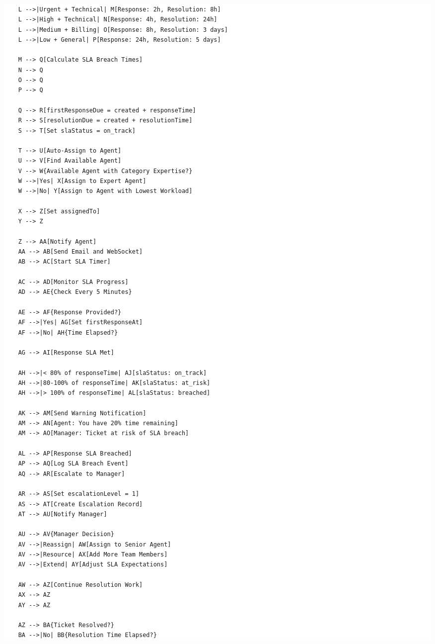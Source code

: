 ```mermaid
    L -->|Urgent + Technical| M[Response: 2h, Resolution: 8h]
    L -->|High + Technical| N[Response: 4h, Resolution: 24h]
    L -->|Medium + Billing| O[Response: 8h, Resolution: 3 days]
    L -->|Low + General| P[Response: 24h, Resolution: 5 days]

    M --> Q[Calculate SLA Breach Times]
    N --> Q
    O --> Q
    P --> Q

    Q --> R[firstResponseDue = created + responseTime]
    R --> S[resolutionDue = created + resolutionTime]
    S --> T[Set slaStatus = on_track]

    T --> U[Auto-Assign to Agent]
    U --> V[Find Available Agent]
    V --> W{Available Agent with Category Expertise?}
    W -->|Yes| X[Assign to Expert Agent]
    W -->|No| Y[Assign to Agent with Lowest Workload]

    X --> Z[Set assignedTo]
    Y --> Z

    Z --> AA[Notify Agent]
    AA --> AB[Send Email and WebSocket]
    AB --> AC[Start SLA Timer]

    AC --> AD[Monitor SLA Progress]
    AD --> AE{Check Every 5 Minutes}

    AE --> AF{Response Provided?}
    AF -->|Yes| AG[Set firstResponseAt]
    AF -->|No| AH{Time Elapsed?}

    AG --> AI[Response SLA Met]

    AH -->|< 80% of responseTime| AJ[slaStatus: on_track]
    AH -->|80-100% of responseTime| AK[slaStatus: at_risk]
    AH -->|> 100% of responseTime| AL[slaStatus: breached]

    AK --> AM[Send Warning Notification]
    AM --> AN[Agent: You have 20% time remaining]
    AM --> AO[Manager: Ticket at risk of SLA breach]

    AL --> AP[Response SLA Breached]
    AP --> AQ[Log SLA Breach Event]
    AQ --> AR[Escalate to Manager]

    AR --> AS[Set escalationLevel = 1]
    AS --> AT[Create Escalation Record]
    AT --> AU[Notify Manager]

    AU --> AV{Manager Decision}
    AV -->|Reassign| AW[Assign to Senior Agent]
    AV -->|Resource| AX[Add More Team Members]
    AV -->|Extend| AY[Adjust SLA Expectations]

    AW --> AZ[Continue Resolution Work]
    AX --> AZ
    AY --> AZ

    AZ --> BA{Ticket Resolved?}
    BA -->|No| BB{Resolution Time Elapsed?}
```